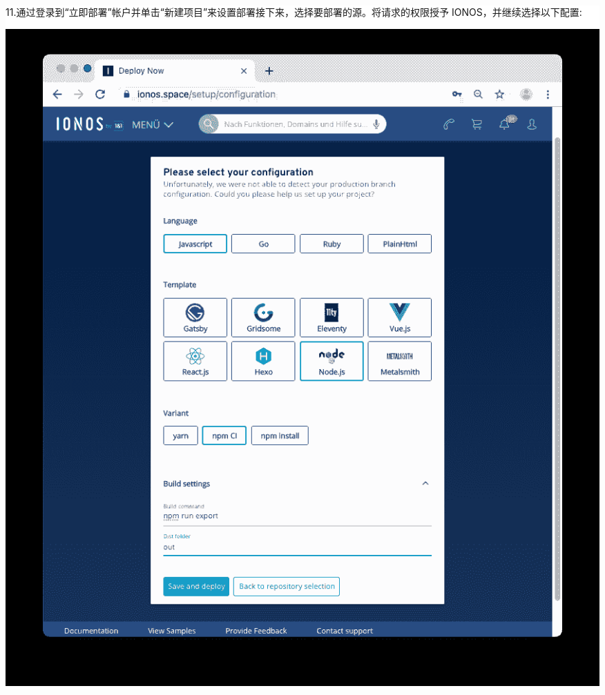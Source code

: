 11.通过登录到“立即部署”帐户并单击“新建项目”来设置部署接下来，选择要部署的源。将请求的权限授予 IONOS，并继续选择以下配置:

![](img/897e54527fb6769aebc0142445287e77.png)